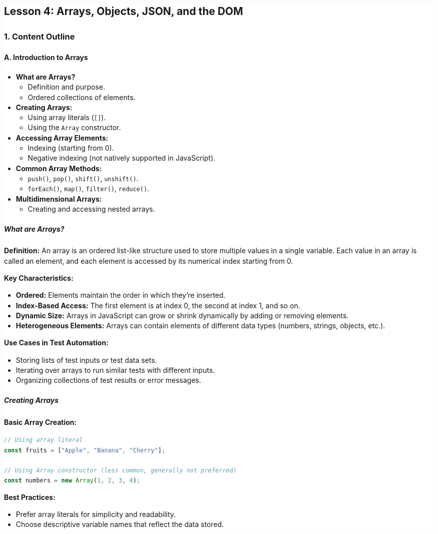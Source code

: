 ## **Lesson 4: Arrays, Objects, JSON, and the DOM**

### **1. Content Outline**

#### **A. Introduction to Arrays**
- **What are Arrays?**
  - Definition and purpose.
  - Ordered collections of elements.
- **Creating Arrays:**
  - Using array literals (`[]`).
  - Using the `Array` constructor.
- **Accessing Array Elements:**
  - Indexing (starting from 0).
  - Negative indexing (not natively supported in JavaScript).
- **Common Array Methods:**
  - `push()`, `pop()`, `shift()`, `unshift()`.
  - `forEach()`, `map()`, `filter()`, `reduce()`.
- **Multidimensional Arrays:**
  - Creating and accessing nested arrays.


##### What are Arrays?

**Definition:**
An array is an ordered list-like structure used to store multiple values in a single variable. Each value in an array is called an element, and each element is accessed by its numerical index starting from 0.

**Key Characteristics:**
- **Ordered:** Elements maintain the order in which they’re inserted.
- **Index-Based Access:** The first element is at index 0, the second at index 1, and so on.
- **Dynamic Size:** Arrays in JavaScript can grow or shrink dynamically by adding or removing elements.
- **Heterogeneous Elements:** Arrays can contain elements of different data types (numbers, strings, objects, etc.).

**Use Cases in Test Automation:**
- Storing lists of test inputs or test data sets.
- Iterating over arrays to run similar tests with different inputs.
- Organizing collections of test results or error messages.


##### Creating Arrays

**Basic Array Creation:**
```javascript
// Using array literal
const fruits = ["Apple", "Banana", "Cherry"];

// Using Array constructor (less common, generally not preferred)
const numbers = new Array(1, 2, 3, 4);
```

**Best Practices:**
- Prefer array literals for simplicity and readability.
- Choose descriptive variable names that reflect the data stored.
  
